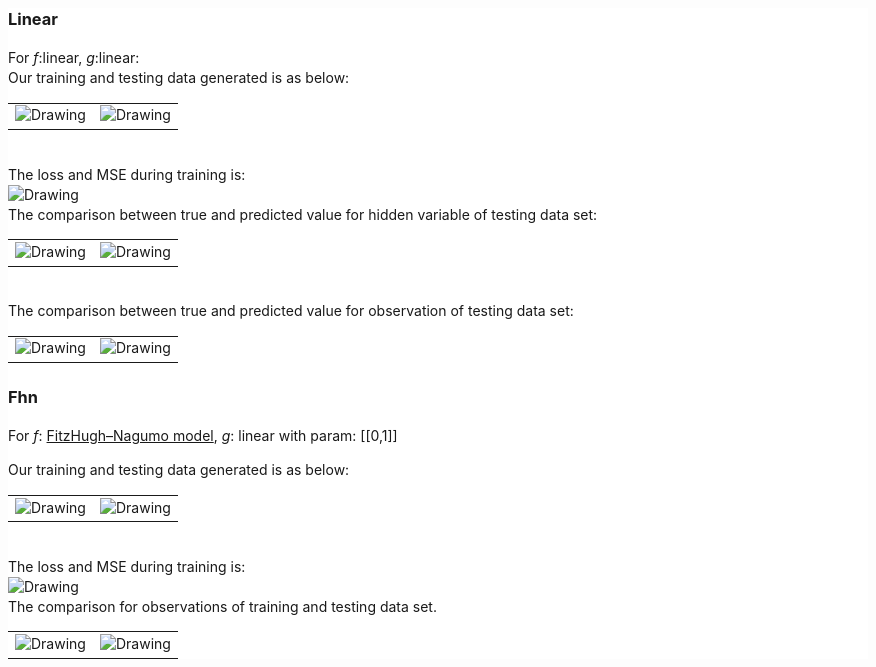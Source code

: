 ### Linear
For $f$:linear, $g$:linear:<br>
Our training and testing data generated is as below:

<table><tr>
<td> <img src="experiments/linear/False_1/training_train/training_idx_0.png" alt="Drawing" style="width: 300px;"/> </td>
<td> <img src="experiments/linear/False_1/training_test/training_idx_0.png" alt="Drawing" style="width: 300px;"/> </td>
</tr></table>

<br>
The loss and MSE during training is:<br>
<img src="experiments/linear/False_1/loss_and_MSE.png" alt="Drawing" style="width: 300px"/>

<br>
The comparison between true and predicted value for hidden variable of testing data set:<br>
<table><tr>
<td> <img src="experiments/linear/False_1/hidden_compare_test/hidden_dim_0_idx_0.png" alt="Drawing" style="width: 300px;"/> </td>
<td> <img src="experiments/linear/False_1/hidden_compare_test/hidden_dim_1_idx_0.png" alt="Drawing" style="width: 300px;"/> </td>
</tr></table>

<br>
The comparison between true and predicted value for observation of testing data set:<br>
<table><tr>
<td> <img src="experiments/linear/False_1/obs_compare_test/obs_dim_0_idx_0.png" alt="Drawing" style="width: 300px;"/> </td>
<td> <img src="experiments/linear/False_1/obs_compare_test/obs_dim_1_idx_0.png" alt="Drawing" style="width: 300px;"/> </td>
</tr></table>

### Fhn
For $f$: [FitzHugh–Nagumo model](https://en.wikipedia.org/wiki/FitzHugh%E2%80%93Nagumo_model), $g$: linear with param: [[0,1]]<br>

Our training and testing data generated is as below:

<table><tr>
<td> <img src="experiments/fhn/[0,1]_False_1/training_train/training_idx_0.png" alt="Drawing" style="width: 300px;"/> </td>
<td> <img src="experiments/fhn/[0,1]_False_1/training_test/training_idx_0.png" alt="Drawing" style="width: 300px;"/> </td>
</tr></table>

<br>
The loss and MSE during training is:<br>
<img src="experiments/fhn/[0,1]_False_1/loss_and_MSE.png" alt="Drawing" style="width: 300px"/>

<br>
The comparison for observations of training and testing data set.
<table><tr>
<td> <img src="experiments/fhn/[0,1]_False_1/obs_compare_train/obs_dim_0_idx_0.png" alt="Drawing" style="width: 300px;"/> </td>
<td> <img src="experiments/fhn/[0,1]_False_1/obs_compare_test/obs_dim_0_idx_0.png" alt="Drawing" style="width: 300px;"/> </td>
</tr></table>
